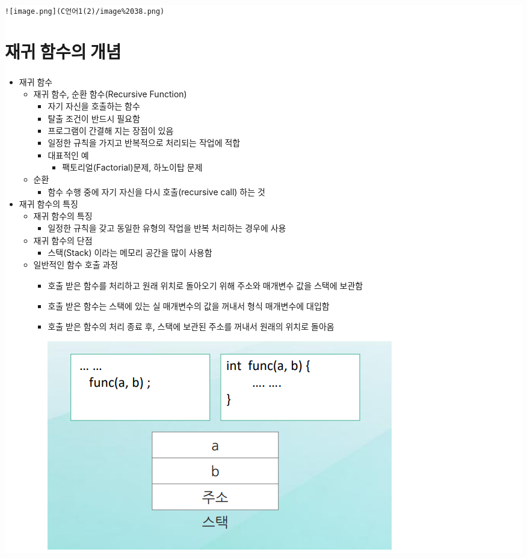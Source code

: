     ![image.png](C언어1(2)/image%2038.png)
    

# 재귀 함수의 개념

- 재귀 함수
    - 재귀 함수, 순환 함수(Recursive Function)
        - 자기 자신을 호출하는 함수
        - 탈출 조건이 반드시 필요함
        - 프로그램이 간결해 지는 장점이 있음
        - 일정한 규칙을 가지고 반복적으로 처리되는 작업에 적합
        - 대표적인 예
            - 팩토리얼(Factorial)문제, 하노이탑 문제
    - 순환
        - 함수 수행 중에 자기 자신을 다시 호출(recursive call) 하는 것
- 재귀 함수의 특징
    - 재귀 함수의 특징
        - 일정한 규칙을 갖고 동일한 유형의 작업을 반복 처리하는 경우에 사용
    - 재귀 함수의 단점
        - 스택(Stack) 이라는 메모리 공간을 많이 사용함
    - 일반적인 함수 호출 과정
        - 호출 받은 함수를 처리하고 원래 위치로 돌아오기 위해 주소와 매개변수 값을 스택에 보관함
        - 호출 받은 함수는 스택에 있는 실 매개변수의 값을 꺼내서 형식 매개변수에 대입함
        - 호출 받은 함수의 처리 종료 후, 스택에 보관된 주소를 꺼내서 원래의 위치로 돌아옴
            
            ![image.png](C언어1(2)/image%2039.png)
            